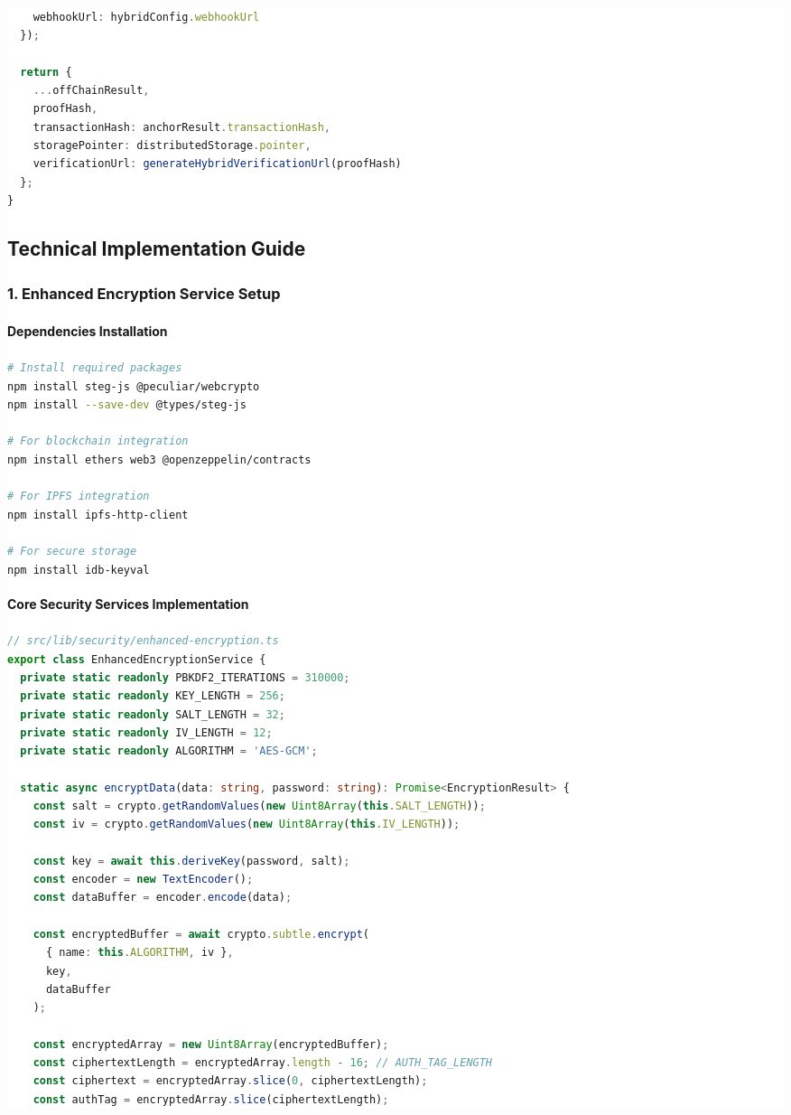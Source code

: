 ```typescript
    webhookUrl: hybridConfig.webhookUrl
  });

  return {
    ...offChainResult,
    proofHash,
    transactionHash: anchorResult.transactionHash,
    storagePointer: distributedStorage.pointer,
    verificationUrl: generateHybridVerificationUrl(proofHash)
  };
}
```

## Technical Implementation Guide

### 1. Enhanced Encryption Service Setup

#### Dependencies Installation
```bash
# Install required packages
npm install steg-js @peculiar/webcrypto
npm install --save-dev @types/steg-js

# For blockchain integration
npm install ethers web3 @openzeppelin/contracts

# For IPFS integration
npm install ipfs-http-client

# For secure storage
npm install idb-keyval
```

#### Core Security Services Implementation

```typescript
// src/lib/security/enhanced-encryption.ts
export class EnhancedEncryptionService {
  private static readonly PBKDF2_ITERATIONS = 310000;
  private static readonly KEY_LENGTH = 256;
  private static readonly SALT_LENGTH = 32;
  private static readonly IV_LENGTH = 12;
  private static readonly ALGORITHM = 'AES-GCM';

  static async encryptData(data: string, password: string): Promise<EncryptionResult> {
    const salt = crypto.getRandomValues(new Uint8Array(this.SALT_LENGTH));
    const iv = crypto.getRandomValues(new Uint8Array(this.IV_LENGTH));

    const key = await this.deriveKey(password, salt);
    const encoder = new TextEncoder();
    const dataBuffer = encoder.encode(data);

    const encryptedBuffer = await crypto.subtle.encrypt(
      { name: this.ALGORITHM, iv },
      key,
      dataBuffer
    );

    const encryptedArray = new Uint8Array(encryptedBuffer);
    const ciphertextLength = encryptedArray.length - 16; // AUTH_TAG_LENGTH
    const ciphertext = encryptedArray.slice(0, ciphertextLength);
    const authTag = encryptedArray.slice(ciphertextLength);

```